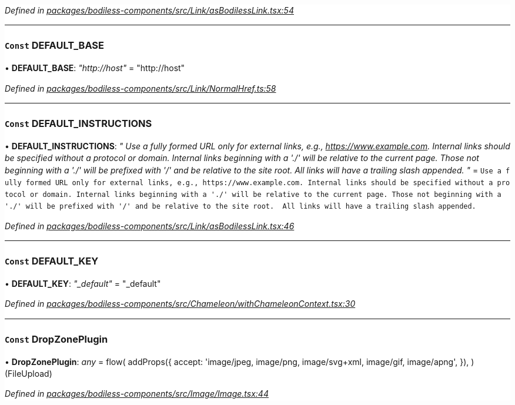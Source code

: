 *Defined in [packages/bodiless-components/src/Link/asBodilessLink.tsx:54](https://github.com/lucas-varela/Bodiless-JS/blob/c57f63f7/packages/bodiless-components/src/Link/asBodilessLink.tsx#L54)*

___

### `Const` DEFAULT_BASE

• **DEFAULT_BASE**: *"http://host"* = "http://host"

*Defined in [packages/bodiless-components/src/Link/NormalHref.ts:58](https://github.com/lucas-varela/Bodiless-JS/blob/c57f63f7/packages/bodiless-components/src/Link/NormalHref.ts#L58)*

___

### `Const` DEFAULT_INSTRUCTIONS

• **DEFAULT_INSTRUCTIONS**: *"
  Use a fully formed URL only for external links, e.g., https://www.example.com.
  Internal links should be specified without a protocol or domain. Internal
  links beginning with a './' will be relative to the current page. Those not
  beginning with a './' will be prefixed with '/' and be relative to
  the site root.  All links will have a trailing slash appended.
"* = `
  Use a fully formed URL only for external links, e.g., https://www.example.com.
  Internal links should be specified without a protocol or domain. Internal
  links beginning with a './' will be relative to the current page. Those not
  beginning with a './' will be prefixed with '/' and be relative to
  the site root.  All links will have a trailing slash appended.
`

*Defined in [packages/bodiless-components/src/Link/asBodilessLink.tsx:46](https://github.com/lucas-varela/Bodiless-JS/blob/c57f63f7/packages/bodiless-components/src/Link/asBodilessLink.tsx#L46)*

___

### `Const` DEFAULT_KEY

• **DEFAULT_KEY**: *"_default"* = "_default"

*Defined in [packages/bodiless-components/src/Chameleon/withChameleonContext.tsx:30](https://github.com/lucas-varela/Bodiless-JS/blob/c57f63f7/packages/bodiless-components/src/Chameleon/withChameleonContext.tsx#L30)*

___

### `Const` DropZonePlugin

• **DropZonePlugin**: *any* = flow(
  addProps({
    accept: 'image/jpeg, image/png, image/svg+xml, image/gif, image/apng',
  }),
)(FileUpload)

*Defined in [packages/bodiless-components/src/Image/Image.tsx:44](https://github.com/lucas-varela/Bodiless-JS/blob/c57f63f7/packages/bodiless-components/src/Image/Image.tsx#L44)*
